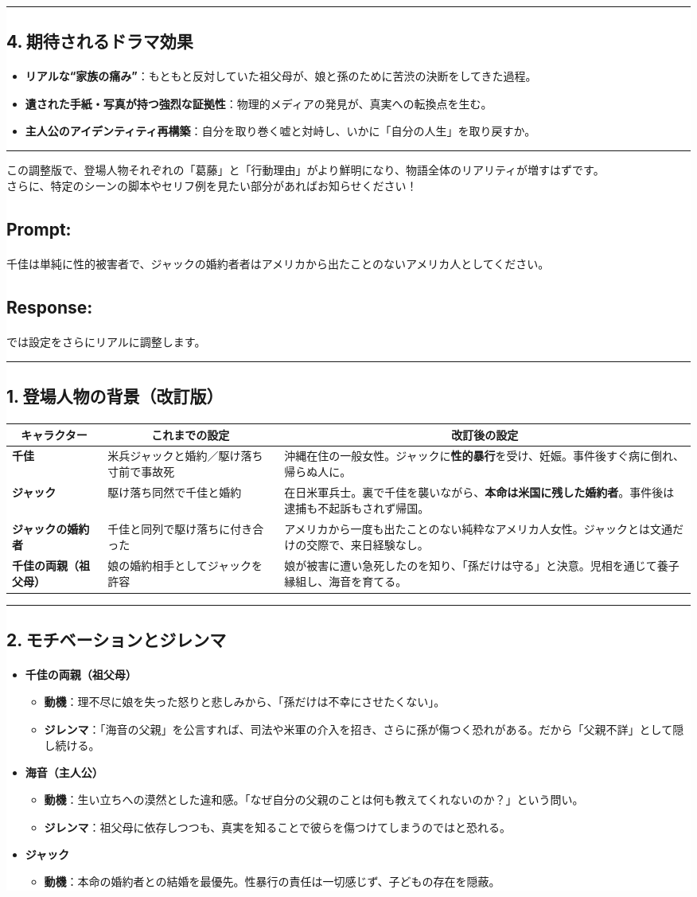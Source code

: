 * * *

4\. 期待されるドラマ効果
--------------

*   **リアルな“家族の痛み”**：もともと反対していた祖父母が、娘と孫のために苦渋の決断をしてきた過程。
    
*   **遺された手紙・写真が持つ強烈な証拠性**：物理的メディアの発見が、真実への転換点を生む。
    
*   **主人公のアイデンティティ再構築**：自分を取り巻く嘘と対峙し、いかに「自分の人生」を取り戻すか。
    

* * *

この調整版で、登場人物それぞれの「葛藤」と「行動理由」がより鮮明になり、物語全体のリアリティが増すはずです。  
さらに、特定のシーンの脚本やセリフ例を見たい部分があればお知らせください！

## Prompt:
千佳は単純に性的被害者で、ジャックの婚約者者はアメリカから出たことのないアメリカ人としてください。

## Response:
では設定をさらにリアルに調整します。

* * *

1\. 登場人物の背景（改訂版）
----------------

| キャラクター | これまでの設定 | 改訂後の設定 |
| --- | --- | --- |
| **千佳** | 米兵ジャックと婚約／駆け落ち寸前で事故死 | 沖縄在住の一般女性。ジャックに**性的暴行**を受け、妊娠。事件後すぐ病に倒れ、帰らぬ人に。 |
| **ジャック** | 駆け落ち同然で千佳と婚約 | 在日米軍兵士。裏で千佳を襲いながら、**本命は米国に残した婚約者**。事件後は逮捕も不起訴もされず帰国。 |
| **ジャックの婚約者** | 千佳と同列で駆け落ちに付き合った | アメリカから一度も出たことのない純粋なアメリカ人女性。ジャックとは文通だけの交際で、来日経験なし。 |
| **千佳の両親（祖父母）** | 娘の婚約相手としてジャックを許容 | 娘が被害に遭い急死したのを知り、「孫だけは守る」と決意。児相を通じて養子縁組し、海音を育てる。 |

* * *

2\. モチベーションとジレンマ
----------------

*   **千佳の両親（祖父母）**
    
    *   **動機**：理不尽に娘を失った怒りと悲しみから、「孫だけは不幸にさせたくない」。
        
    *   **ジレンマ**：「海音の父親」を公言すれば、司法や米軍の介入を招き、さらに孫が傷つく恐れがある。だから「父親不詳」として隠し続ける。
        
*   **海音（主人公）**
    
    *   **動機**：生い立ちへの漠然とした違和感。「なぜ自分の父親のことは何も教えてくれないのか？」という問い。
        
    *   **ジレンマ**：祖父母に依存しつつも、真実を知ることで彼らを傷つけてしまうのではと恐れる。
        
*   **ジャック**
    
    *   **動機**：本命の婚約者との結婚を最優先。性暴行の責任は一切感じず、子どもの存在を隠蔽。
        